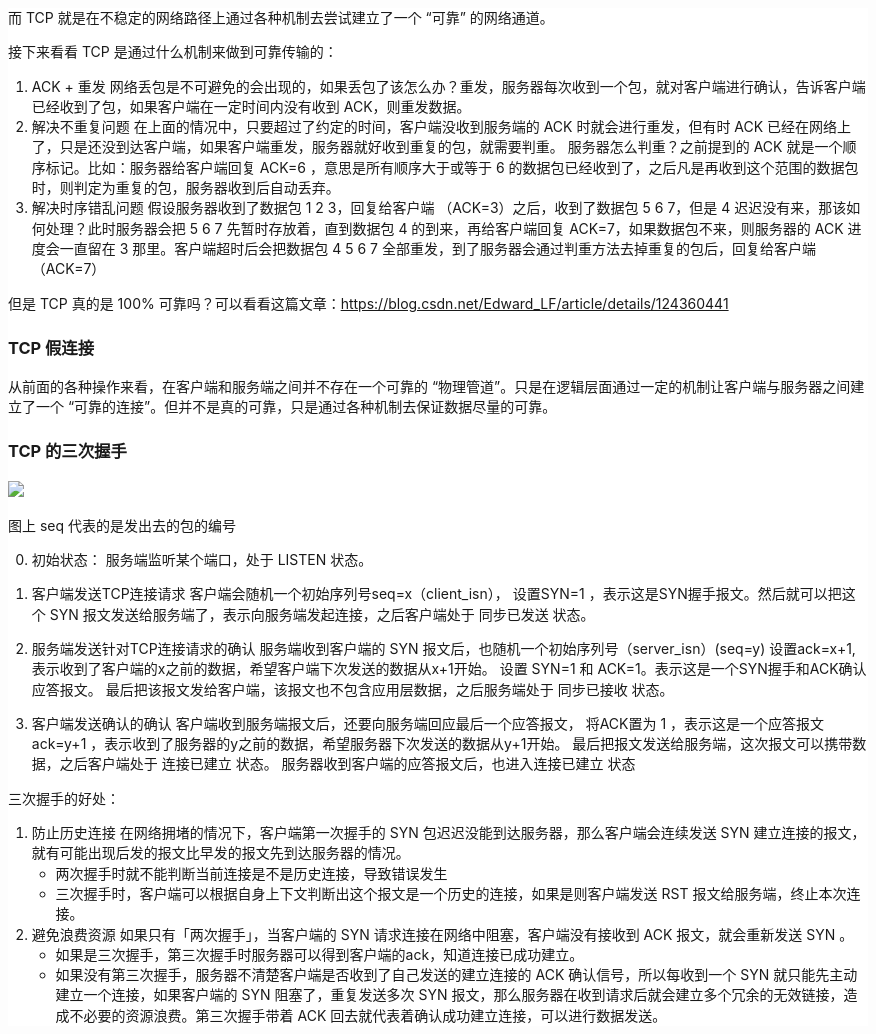 而 TCP 就是在不稳定的网络路径上通过各种机制去尝试建立了一个 “可靠” 的网络通道。

接下来看看 TCP 是通过什么机制来做到可靠传输的：

1. ACK + 重发
   网络丢包是不可避免的会出现的，如果丢包了该怎么办？重发，服务器每次收到一个包，就对客户端进行确认，告诉客户端已经收到了包，如果客户端在一定时间内没有收到 ACK，则重发数据。
2. 解决不重复问题
   在上面的情况中，只要超过了约定的时间，客户端没收到服务端的 ACK 时就会进行重发，但有时 ACK 已经在网络上了，只是还没到达客户端，如果客户端重发，服务器就好收到重复的包，就需要判重。
   服务器怎么判重？之前提到的 ACK 就是一个顺序标记。比如：服务器给客户端回复 ACK=6 ，意思是所有顺序大于或等于 6 的数据包已经收到了，之后凡是再收到这个范围的数据包时，则判定为重复的包，服务器收到后自动丢弃。
3. 解决时序错乱问题
  假设服务器收到了数据包 1 2 3，回复给客户端 （ACK=3）之后，收到了数据包 5 6 7，但是 4 迟迟没有来，那该如何处理？此时服务器会把 5 6 7 先暂时存放着，直到数据包 4 的到来，再给客户端回复 ACK=7，如果数据包不来，则服务器的 ACK 进度会一直留在 3 那里。客户端超时后会把数据包 4 5 6 7 全部重发，到了服务器会通过判重方法去掉重复的包后，回复给客户端（ACK=7）

但是 TCP 真的是 100% 可靠吗？可以看看这篇文章：https://blog.csdn.net/Edward_LF/article/details/124360441

### TCP 假连接

从前面的各种操作来看，在客户端和服务端之间并不存在一个可靠的 “物理管道”。只是在逻辑层面通过一定的机制让客户端与服务器之间建立了一个 “可靠的连接”。但并不是真的可靠，只是通过各种机制去保证数据尽量的可靠。

### TCP 的三次握手

![](/content/blog/网络协议学习笔记/1.png)

图上 seq 代表的是发出去的包的编号

0. 初始状态：
  服务端监听某个端口，处于 LISTEN 状态。

1. 客户端发送TCP连接请求
  客户端会随机一个初始序列号seq=x（client_isn），
  设置SYN=1 ，表示这是SYN握手报文。然后就可以把这个 SYN 报文发送给服务端了，表示向服务端发起连接，之后客户端处于 同步已发送   状态。

2. 服务端发送针对TCP连接请求的确认
  服务端收到客户端的 SYN 报文后，也随机一个初始序列号（server_isn）(seq=y)
  设置ack=x+1, 表示收到了客户端的x之前的数据，希望客户端下次发送的数据从x+1开始。
  设置 SYN=1 和 ACK=1。表示这是一个SYN握手和ACK确认应答报文。
  最后把该报文发给客户端，该报文也不包含应用层数据，之后服务端处于 同步已接收 状态。

3. 客户端发送确认的确认
  客户端收到服务端报文后，还要向服务端回应最后一个应答报文，
  将ACK置为 1 ，表示这是一个应答报文
  ack=y+1 ，表示收到了服务器的y之前的数据，希望服务器下次发送的数据从y+1开始。
  最后把报文发送给服务端，这次报文可以携带数据，之后客户端处于 连接已建立 状态。
  服务器收到客户端的应答报文后，也进入连接已建立 状态

三次握手的好处：

1. 防止历史连接
   在网络拥堵的情况下，客户端第一次握手的 SYN 包迟迟没能到达服务器，那么客户端会连续发送 SYN 建立连接的报文，就有可能出现后发的报文比早发的报文先到达服务器的情况。
   - 两次握手时就不能判断当前连接是不是历史连接，导致错误发生
   - 三次握手时，客户端可以根据自身上下文判断出这个报文是一个历史的连接，如果是则客户端发送 RST 报文给服务端，终止本次连接。
2. 避免浪费资源
   如果只有「两次握手」，当客户端的 SYN 请求连接在网络中阻塞，客户端没有接收到 ACK 报文，就会重新发送 SYN 。
   - 如果是三次握手，第三次握手时服务器可以得到客户端的ack，知道连接已成功建立。
   - 如果没有第三次握手，服务器不清楚客户端是否收到了自己发送的建立连接的 ACK 确认信号，所以每收到一个 SYN 就只能先主动建立一个连接，如果客户端的 SYN 阻塞了，重复发送多次 SYN 报文，那么服务器在收到请求后就会建立多个冗余的无效链接，造成不必要的资源浪费。第三次握手带着 ACK 回去就代表着确认成功建立连接，可以进行数据发送。
